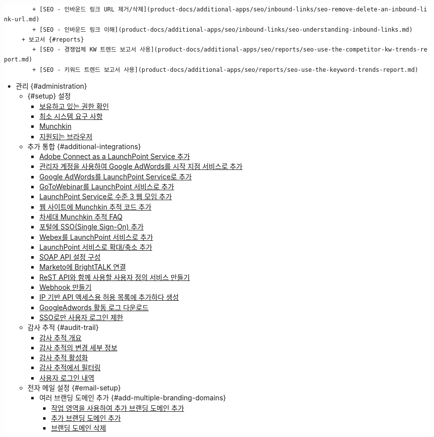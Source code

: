             + [SEO - 인바운드 링크 URL 제거/삭제](product-docs/additional-apps/seo/inbound-links/seo-remove-delete-an-inbound-link-url.md)
            + [SEO - 인바운드 링크 이해](product-docs/additional-apps/seo/inbound-links/seo-understanding-inbound-links.md)
         + 보고서 {#reports}
            + [SEO - 경쟁업체 KW 트렌드 보고서 사용](product-docs/additional-apps/seo/reports/seo-use-the-competitor-kw-trends-report.md)
            + [SEO - 키워드 트렌드 보고서 사용](product-docs/additional-apps/seo/reports/seo-use-the-keyword-trends-report.md)
   + 관리 {#administration}
      + {#setup} 설정
         + [보유하고 있는 권한 확인](product-docs/administration/setup-administration/find-out-what-permissions-you-have.md)
         + [최소 시스템 요구 사항](product-docs/administration/setup-administration/minimum-system-requirements.md)
         + [Munchkin](product-docs/administration/setup-administration/munchkin.md)
         + [지원되는 브라우저](product-docs/administration/setup-administration/supported-browsers.md)
      + 추가 통합 {#additional-integrations}
         + [Adobe Connect as a LaunchPoint Service 추가](product-docs/administration/additional-integrations/add-adobe-connect-as-a-launchpoint-service.md)
         + [관리자 계정을 사용하여 Google AdWords를 시작 지점 서비스로 추가](product-docs/administration/additional-integrations/add-google-adwords-as-a-launchpoint-service-with-a-manager-account.md)
         + [Google AdWords를 LaunchPoint Service로 추가](product-docs/administration/additional-integrations/add-google-adwords-as-a-launchpoint-service.md)
         + [GoToWebinar를 LaunchPoint 서비스로 추가](product-docs/administration/additional-integrations/add-gotowebinar-as-a-launchpoint-service.md)
         + [LaunchPoint Service로 수준 3 웹 모임 추가](product-docs/administration/additional-integrations/add-level-3-web-meeting-as-a-launchpoint-service.md)
         + [웹 사이트에 Munchkin 추적 코드 추가](product-docs/administration/additional-integrations/add-munchkin-tracking-code-to-your-website.md)
         + [차세대 Munchkin 추적 FAQ](product-docs/administration/additional-integrations/add-munchkin-tracking-code-to-your-website/next-generation-munchkin-tracking-faq.md)
         + [포털에 SSO(Single Sign-On) 추가](product-docs/administration/additional-integrations/add-single-sign-on-to-a-portal.md)
         + [Webex를 LaunchPoint 서비스로 추가](product-docs/administration/additional-integrations/add-webex-as-a-launchpoint-service.md)
         + [LaunchPoint 서비스로 확대/축소 추가](product-docs/administration/additional-integrations/add-zoom-as-a-launchpoint-service.md)
         + [SOAP API 설정 구성](product-docs/administration/additional-integrations/configuring-your-soap-api-settings.md)
         + [Marketo에 BrightTALK 연결](product-docs/administration/additional-integrations/connect-brighttalk-to-marketo.md)
         + [ReST API와 함께 사용할 사용자 정의 서비스 만들기](product-docs/administration/additional-integrations/create-a-custom-service-for-use-with-rest-api.md)
         + [Webhook 만들기](product-docs/administration/additional-integrations/create-a-webhook.md)
         + [IP 기반 API 액세스용 허용 목록에 추가하다 생성](product-docs/administration/additional-integrations/create-an-allowlist-for-ip-based-api-access.md)
         + [GoogleAdwords 활동 로그 다운로드](product-docs/administration/additional-integrations/download-googleadwords-activity-log.md)
         + [SSO로만 사용자 로그인 제한](product-docs/administration/additional-integrations/restrict-user-login-to-sso-only.md)
      + 감사 추적 {#audit-trail}
         + [감사 추적 개요](product-docs/administration/audit-trail/audit-trail-overview.md)
         + [감사 추적의 변경 세부 정보](product-docs/administration/audit-trail/change-details-in-audit-trail.md)
         + [감사 추적 활성화](product-docs/administration/audit-trail/enable-audit-trail.md)
         + [감사 추적에서 필터링](product-docs/administration/audit-trail/filtering-in-audit-trail.md)
         + [사용자 로그인 내역](product-docs/administration/audit-trail/user-login-history.md)
      + 전자 메일 설정 {#email-setup}
         + 여러 브랜딩 도메인 추가 {#add-multiple-branding-domains}
            + [작업 영역을 사용하여 추가 브랜딩 도메인 추가](product-docs/administration/email-setup/add-multiple-branding-domains/add-an-additional-branding-domain-with-workspaces.md)
            + [추가 브랜딩 도메인 추가](product-docs/administration/email-setup/add-multiple-branding-domains/add-an-additional-branding-domain.md)
            + [브랜딩 도메인 삭제](product-docs/administration/email-setup/add-multiple-branding-domains/delete-a-branding-domain.md)